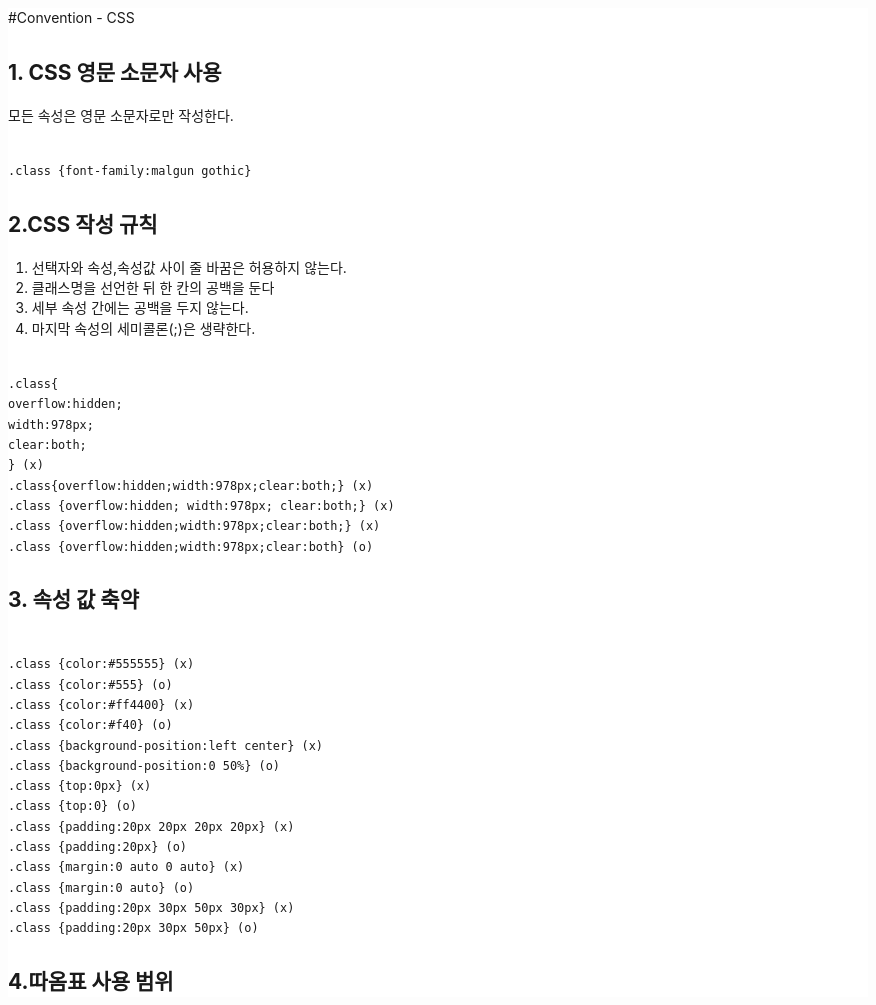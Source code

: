 
#Convention - CSS


## 1. CSS 영문 소문자 사용

모든 속성은 영문 소문자로만 작성한다.

<pre class="highlight"><code class="css">
.class {font-family:malgun gothic}
</code></pre>


## 2.CSS 작성 규칙

1. 선택자와 속성,속성값 사이 줄 바꿈은 허용하지 않는다.
2. 클래스명을 선언한 뒤 한 칸의 공백을 둔다
3. 세부 속성 간에는 공백을 두지 않는다.
4. 마지막 속성의 세미콜론(;)은 생략한다.

<pre class="highlight"><code class="css">
.class{
overflow:hidden;
width:978px;
clear:both;
} (x)
.class{overflow:hidden;width:978px;clear:both;} (x)
.class {overflow:hidden; width:978px; clear:both;} (x)
.class {overflow:hidden;width:978px;clear:both;} (x)
.class {overflow:hidden;width:978px;clear:both} (o)
</code></pre>


## 3. 속성 값 축약

<pre class="highlight"><code class="css">
.class {color:#555555} (x)
.class {color:#555} (o)
.class {color:#ff4400} (x)
.class {color:#f40} (o)
.class {background-position:left center} (x)
.class {background-position:0 50%} (o)
.class {top:0px} (x)
.class {top:0} (o)
.class {padding:20px 20px 20px 20px} (x)
.class {padding:20px} (o)
.class {margin:0 auto 0 auto} (x)
.class {margin:0 auto} (o)
.class {padding:20px 30px 50px 30px} (x)
.class {padding:20px 30px 50px} (o)
</code></pre>


## 4.따옴표 사용 범위
